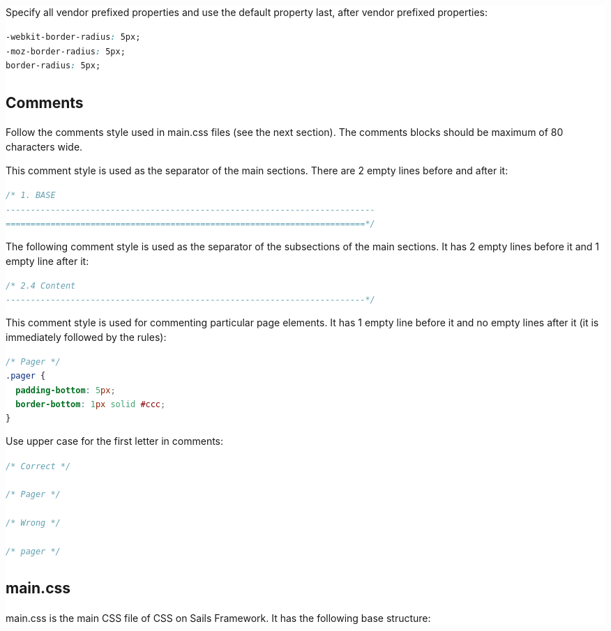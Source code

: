 Specify all vendor prefixed properties and use the default property last, after vendor prefixed properties:

```css
-webkit-border-radius: 5px;
-moz-border-radius: 5px;
border-radius: 5px;
```

## Comments

Follow the comments style used in main.css files (see the next section). The comments blocks should be maximum of 80 characters wide.

This comment style is used as the separator of the main sections. There are 2 empty lines before and after it:

```css
/* 1. BASE
--------------------------------------------------------------------------
========================================================================*/
```

The following comment style is used as the separator of the subsections of the main sections. It has 2 empty lines before it and 1 empty line after it:

```css
/* 2.4 Content
------------------------------------------------------------------------*/
```

This comment style is used for commenting particular page elements. It has 1 empty line before it and no empty lines after it (it is immediately followed by the rules):

```css
/* Pager */
.pager {
  padding-bottom: 5px;
  border-bottom: 1px solid #ccc;
}
```

Use upper case for the first letter in comments:

```css
/* Correct */

/* Pager */

/* Wrong */

/* pager */
```

## main.css

main.css is the main CSS file of CSS on Sails Framework. It has the following base structure:
